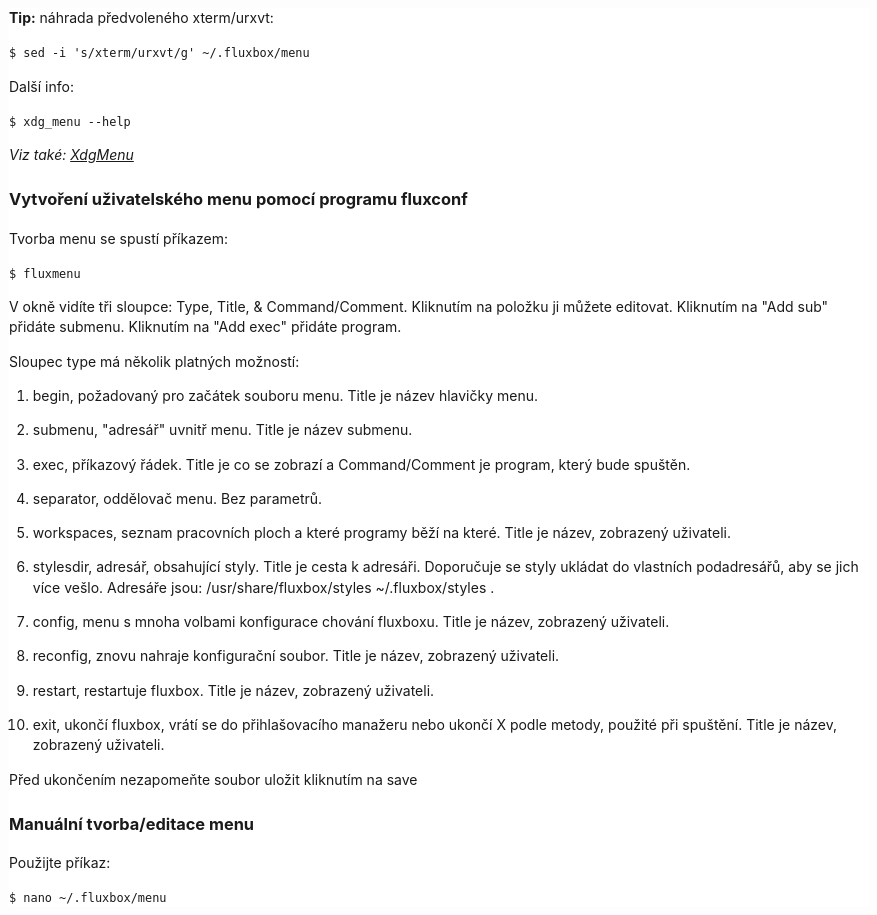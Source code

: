 **Tip:** náhrada předvoleného xterm/urxvt:

```
$ sed -i 's/xterm/urxvt/g' ~/.fluxbox/menu

```

Další info:

```
$ xdg_menu --help

```

*Viz také: [XdgMenu](/index.php/XdgMenu "XdgMenu")*

### Vytvoření uživatelského menu pomocí programu fluxconf

Tvorba menu se spustí příkazem:

```
$ fluxmenu

```

V okně vidíte tři sloupce: Type, Title, & Command/Comment.
Kliknutím na položku ji můžete editovat.
Kliknutím na "Add sub" přidáte submenu.
Kliknutím na "Add exec" přidáte program.

Sloupec type má několik platných možností:

1.  begin, požadovaný pro začátek souboru menu. Title je název hlavičky menu.

2.  submenu, "adresář" uvnitř menu. Title je název submenu.

3.  exec, příkazový řádek. Title je co se zobrazí a Command/Comment je program, který bude spuštěn.
4.  separator, oddělovač menu. Bez parametrů.
5.  workspaces, seznam pracovních ploch a které programy běží na které. Title je název, zobrazený uživateli.
6.  stylesdir, adresář, obsahující styly. Title je cesta k adresáři. Doporučuje se styly ukládat do vlastních podadresářů, aby se jich více vešlo. Adresáře jsou: /usr/share/fluxbox/styles ~/.fluxbox/styles .
7.  config, menu s mnoha volbami konfigurace chování fluxboxu. Title je název, zobrazený uživateli.
8.  reconfig, znovu nahraje konfigurační soubor. Title je název, zobrazený uživateli.
9.  restart, restartuje fluxbox. Title je název, zobrazený uživateli.
10.  exit, ukončí fluxbox, vrátí se do přihlašovacího manažeru nebo ukončí X podle metody, použité při spuštění. Title je název, zobrazený uživateli.

Před ukončením nezapomeňte soubor uložit kliknutím na save

### Manuální tvorba/editace menu

Použijte příkaz:

```
$ nano ~/.fluxbox/menu

```
